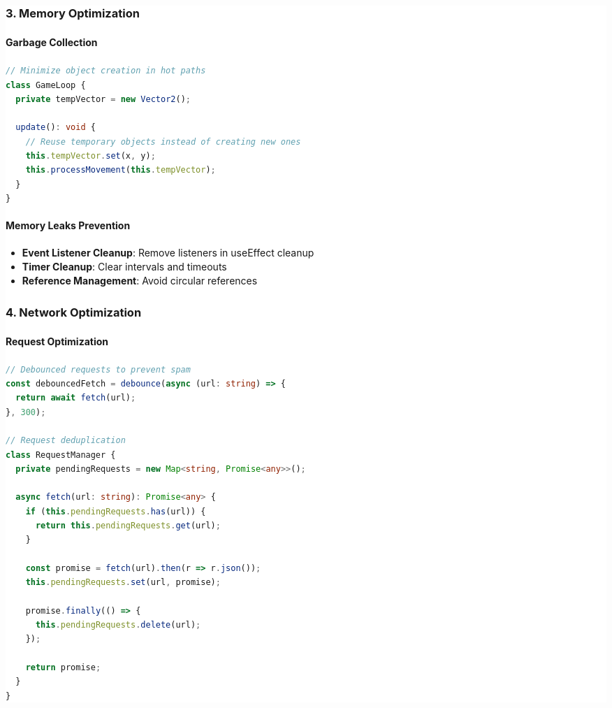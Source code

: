 ### 3. Memory Optimization

#### Garbage Collection
```typescript
// Minimize object creation in hot paths
class GameLoop {
  private tempVector = new Vector2();
  
  update(): void {
    // Reuse temporary objects instead of creating new ones
    this.tempVector.set(x, y);
    this.processMovement(this.tempVector);
  }
}
```

#### Memory Leaks Prevention
- **Event Listener Cleanup**: Remove listeners in useEffect cleanup
- **Timer Cleanup**: Clear intervals and timeouts
- **Reference Management**: Avoid circular references

### 4. Network Optimization

#### Request Optimization
```typescript
// Debounced requests to prevent spam
const debouncedFetch = debounce(async (url: string) => {
  return await fetch(url);
}, 300);

// Request deduplication
class RequestManager {
  private pendingRequests = new Map<string, Promise<any>>();
  
  async fetch(url: string): Promise<any> {
    if (this.pendingRequests.has(url)) {
      return this.pendingRequests.get(url);
    }
    
    const promise = fetch(url).then(r => r.json());
    this.pendingRequests.set(url, promise);
    
    promise.finally(() => {
      this.pendingRequests.delete(url);
    });
    
    return promise;
  }
}
```
